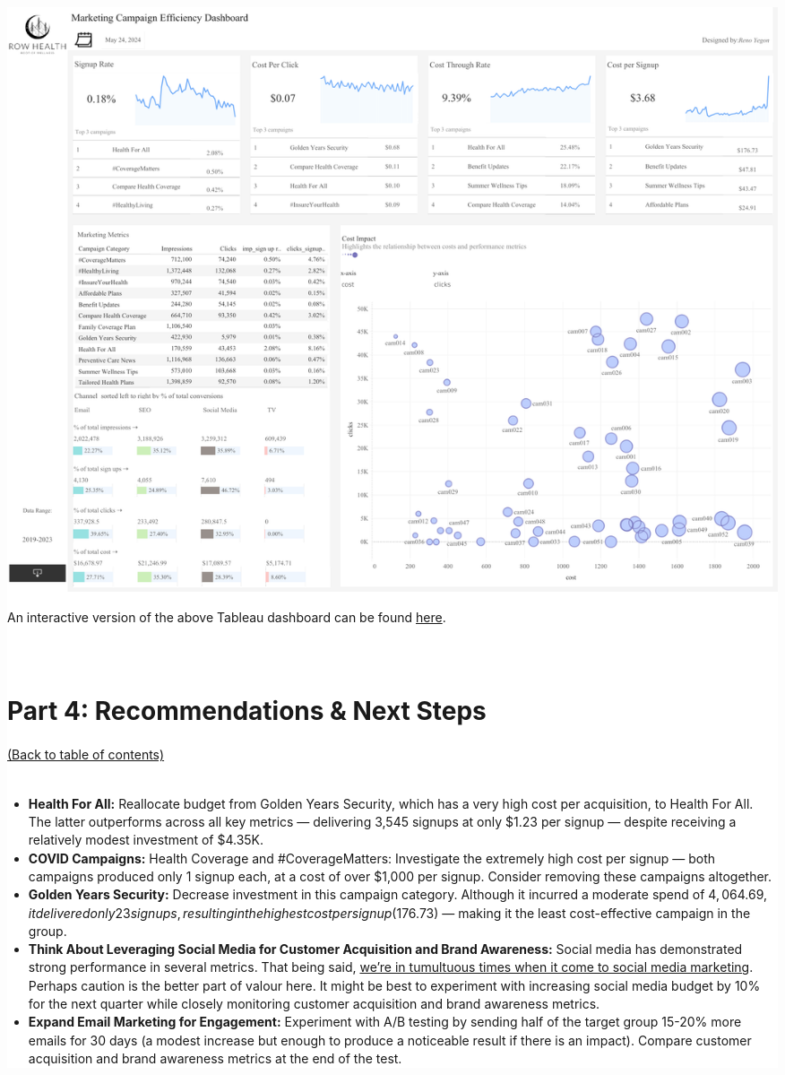 ![Row Health Tableau Dashboard](Images/row_health_Tableau.png)

An interactive version of the above Tableau dashboard can be found [here](https://public.tableau.com/views/RowHealthWellnessProgramAnalysis/Dashboard1?:language=en-US&:sid=&:redirect=auth&:display_count=n&:origin=viz_share_link).

<br>

<a id='section_5'></a>
# Part 4: Recommendations & Next Steps
[(Back to table of contents)](#table_of_contents)<br><br>
- **Health For All:** Reallocate budget from Golden Years Security, which has a very high cost per acquisition, to Health For All. The latter outperforms across all key metrics — delivering 3,545 signups at only $1.23 per signup — despite receiving a relatively modest investment of $4.35K.
- **COVID Campaigns:** Health Coverage and #CoverageMatters: Investigate the extremely high cost per signup — both campaigns produced only 1 signup each, at a cost of over $1,000 per signup. Consider removing these campaigns altogether.
- **Golden Years Security:** Decrease investment in this campaign category. Although it incurred a moderate spend of $4,064.69, it delivered only 23 signups, resulting in the highest cost per signup ($176.73) — making it the least cost-effective campaign in the group.
- <b>Think About Leveraging Social Media for Customer Acquisition and Brand Awareness:</b> Social media has demonstrated strong performance in several metrics.  That being said, [we’re in tumultuous times when it come to social media marketing](https://econsultancy.com/social-media-advertising-2023-trends-predictions/?ssp=1&setlang=en-CA&safesearch=moderate). Perhaps caution is the better part of valour here. It might be best to experiment with increasing social media budget by 10% for the next quarter while closely monitoring customer acquisition and brand awareness metrics.
- <b>Expand Email Marketing for Engagement:</b> Experiment with A/B testing by sending half of the target group 15-20% more emails for 30 days (a modest increase but enough to produce a noticeable result if there is an impact). Compare customer acquisition and brand awareness metrics at the end of the test.